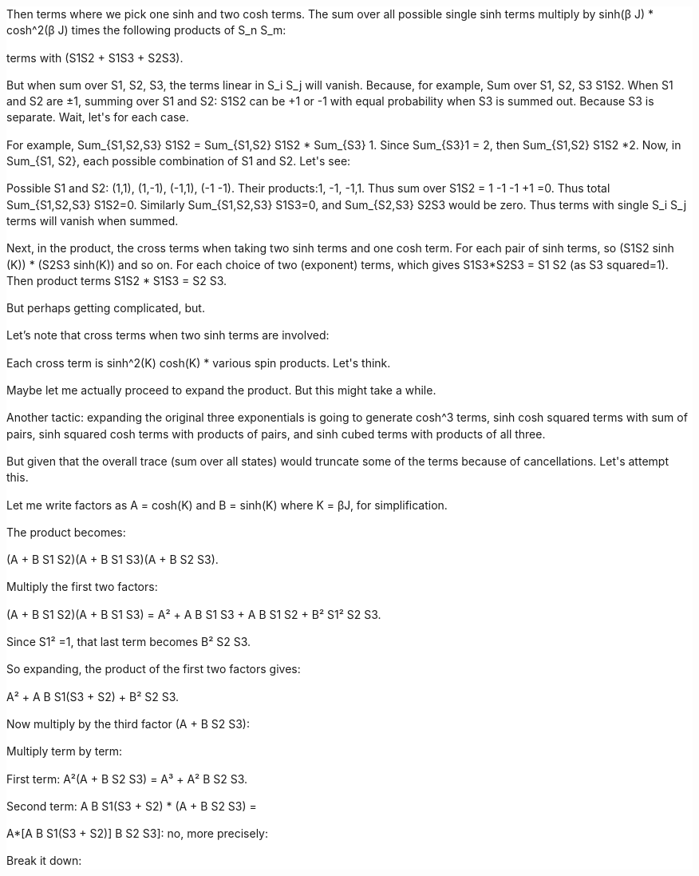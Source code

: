 Then terms where we pick one sinh and two cosh terms. The sum over all possible single sinh terms multiply by sinh(β J) * cosh^2(β J) times the following products of S_n S_m:

terms with (S1S2 + S1S3 + S2S3).

But when sum over S1, S2, S3, the terms linear in S_i S_j will vanish. Because, for example, Sum over S1, S2, S3 S1S2. When S1 and S2 are ±1, summing over S1 and S2: S1S2 can be +1 or -1 with equal probability when S3 is summed out. Because S3 is separate. Wait, let's for each case.

For example, Sum_{S1,S2,S3} S1S2 = Sum_{S1,S2} S1S2 * Sum_{S3} 1. Since Sum_{S3}1 = 2, then Sum_{S1,S2} S1S2 *2. Now, in Sum_{S1, S2}, each possible combination of S1 and S2. Let's see:

Possible S1 and S2: (1,1), (1,-1), (-1,1), (-1 -1). Their products:1, -1, -1,1. Thus sum over S1S2 = 1 -1 -1 +1 =0. Thus total Sum_{S1,S2,S3} S1S2=0. Similarly Sum_{S1,S2,S3} S1S3=0, and Sum_{S2,S3} S2S3 would be zero. Thus terms with single S_i S_j terms will vanish when summed.

Next, in the product, the cross terms when taking two sinh terms and one cosh term. For each pair of sinh terms, so (S1S2 sinh (K)) * (S2S3 sinh(K)) and so on. For each choice of two (exponent) terms, which gives S1S3*S2S3 = S1 S2 (as S3 squared=1). Then product terms S1S2 * S1S3 = S2 S3.

But perhaps getting complicated, but.

Let’s note that cross terms when two sinh terms are involved:

Each cross term is sinh^2(K) cosh(K) * various spin products. Let's think.

Maybe let me actually proceed to expand the product. But this might take a while.

Another tactic: expanding the original three exponentials is going to generate cosh^3 terms, sinh cosh squared terms with sum of pairs, sinh squared cosh terms with products of pairs, and sinh cubed terms with products of all three.

But given that the overall trace (sum over all states) would truncate some of the terms because of cancellations. Let's attempt this.

Let me write factors as A = cosh(K) and B = sinh(K) where K = βJ, for simplification.

The product becomes:

(A + B S1 S2)(A + B S1 S3)(A + B S2 S3).

Multiply the first two factors:

(A + B S1 S2)(A + B S1 S3) = A² + A B S1 S3 + A B S1 S2 + B² S1² S2 S3.

Since S1² =1, that last term becomes B² S2 S3.

So expanding, the product of the first two factors gives:

A² + A B S1(S3 + S2) + B² S2 S3.

Now multiply by the third factor (A + B S2 S3):

Multiply term by term:

First term: A²(A + B S2 S3) = A³ + A² B S2 S3.

Second term: A B S1(S3 + S2) * (A + B S2 S3) =

A*[A B S1(S3 + S2)] B S2 S3]: no, more precisely:

Break it down:
